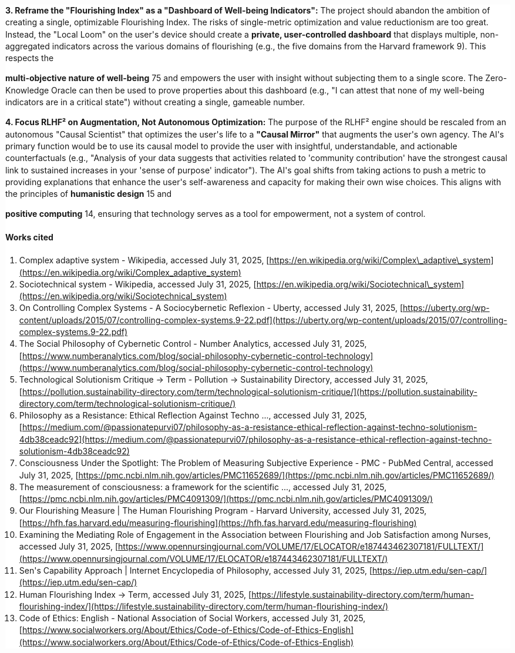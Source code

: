 **3\. Reframe the "Flourishing Index" as a "Dashboard of Well-being Indicators":** The project should abandon the ambition of creating a single, optimizable Flourishing Index. The risks of single-metric optimization and value reductionism are too great. Instead, the "Local Loom" on the user's device should create a **private, user-controlled dashboard** that displays multiple, non-aggregated indicators across the various domains of flourishing (e.g., the five domains from the Harvard framework 9). This respects the

**multi-objective nature of well-being** 75 and empowers the user with insight without subjecting them to a single score. The Zero-Knowledge Oracle can then be used to prove properties about this dashboard (e.g., "I can attest that none of my well-being indicators are in a critical state") without creating a single, gameable number.

**4\. Focus RLHF² on Augmentation, Not Autonomous Optimization:** The purpose of the RLHF² engine should be rescaled from an autonomous "Causal Scientist" that optimizes the user's life to a **"Causal Mirror"** that augments the user's own agency. The AI's primary function would be to use its causal model to provide the user with insightful, understandable, and actionable counterfactuals (e.g., "Analysis of your data suggests that activities related to 'community contribution' have the strongest causal link to sustained increases in your 'sense of purpose' indicator"). The AI's goal shifts from taking actions to push a metric to providing explanations that enhance the user's self-awareness and capacity for making their own wise choices. This aligns with the principles of **humanistic design** 15 and

**positive computing** 14, ensuring that technology serves as a tool for empowerment, not a system of control.

#### **Works cited**

1. Complex adaptive system \- Wikipedia, accessed July 31, 2025, [https://en.wikipedia.org/wiki/Complex\_adaptive\_system](https://en.wikipedia.org/wiki/Complex_adaptive_system)  
2. Sociotechnical system \- Wikipedia, accessed July 31, 2025, [https://en.wikipedia.org/wiki/Sociotechnical\_system](https://en.wikipedia.org/wiki/Sociotechnical_system)  
3. On Controlling Complex Systems \- A Sociocybernetic Reflexion \- Uberty, accessed July 31, 2025, [https://uberty.org/wp-content/uploads/2015/07/controlling-complex-systems.9-22.pdf](https://uberty.org/wp-content/uploads/2015/07/controlling-complex-systems.9-22.pdf)  
4. The Social Philosophy of Cybernetic Control \- Number Analytics, accessed July 31, 2025, [https://www.numberanalytics.com/blog/social-philosophy-cybernetic-control-technology](https://www.numberanalytics.com/blog/social-philosophy-cybernetic-control-technology)  
5. Technological Solutionism Critique → Term \- Pollution → Sustainability Directory, accessed July 31, 2025, [https://pollution.sustainability-directory.com/term/technological-solutionism-critique/](https://pollution.sustainability-directory.com/term/technological-solutionism-critique/)  
6. Philosophy as a Resistance: Ethical Reflection Against Techno ..., accessed July 31, 2025, [https://medium.com/@passionatepurvi07/philosophy-as-a-resistance-ethical-reflection-against-techno-solutionism-4db38ceadc92](https://medium.com/@passionatepurvi07/philosophy-as-a-resistance-ethical-reflection-against-techno-solutionism-4db38ceadc92)  
7. Consciousness Under the Spotlight: The Problem of Measuring Subjective Experience \- PMC \- PubMed Central, accessed July 31, 2025, [https://pmc.ncbi.nlm.nih.gov/articles/PMC11652689/](https://pmc.ncbi.nlm.nih.gov/articles/PMC11652689/)  
8. The measurement of consciousness: a framework for the scientific ..., accessed July 31, 2025, [https://pmc.ncbi.nlm.nih.gov/articles/PMC4091309/](https://pmc.ncbi.nlm.nih.gov/articles/PMC4091309/)  
9. Our Flourishing Measure | The Human Flourishing Program \- Harvard University, accessed July 31, 2025, [https://hfh.fas.harvard.edu/measuring-flourishing](https://hfh.fas.harvard.edu/measuring-flourishing)  
10. Examining the Mediating Role of Engagement in the Association between Flourishing and Job Satisfaction among Nurses, accessed July 31, 2025, [https://www.opennursingjournal.com/VOLUME/17/ELOCATOR/e187443462307181/FULLTEXT/](https://www.opennursingjournal.com/VOLUME/17/ELOCATOR/e187443462307181/FULLTEXT/)  
11. Sen's Capability Approach | Internet Encyclopedia of Philosophy, accessed July 31, 2025, [https://iep.utm.edu/sen-cap/](https://iep.utm.edu/sen-cap/)  
12. Human Flourishing Index → Term, accessed July 31, 2025, [https://lifestyle.sustainability-directory.com/term/human-flourishing-index/](https://lifestyle.sustainability-directory.com/term/human-flourishing-index/)  
13. Code of Ethics: English \- National Association of Social Workers, accessed July 31, 2025, [https://www.socialworkers.org/About/Ethics/Code-of-Ethics/Code-of-Ethics-English](https://www.socialworkers.org/About/Ethics/Code-of-Ethics/Code-of-Ethics-English)  